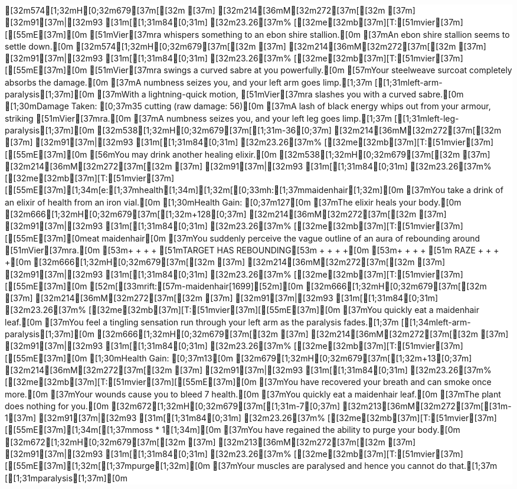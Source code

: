 [32m574[1;32mH[0;32m679[37m[[32m [37m] [32m214[36mM[32m272[37m[[32m [37m] [32m91[37m|[32m93 [31m[[1;31m84[0;31m] [32m23.26[37m% [[32me[32mb[37m][T:[51mvier[37m][[55mE[37m][0m
[51mVier[37mra whispers something to an ebon shire stallion.[0m
[37mAn ebon shire stallion seems to settle down.[0m
[32m574[1;32mH[0;32m679[37m[[32m [37m] [32m214[36mM[32m272[37m[[32m [37m] [32m91[37m|[32m93 [31m[[1;31m84[0;31m] [32m23.26[37m% [[32me[32mb[37m][T:[51mvier[37m][[55mE[37m][0m
[51mVier[37mra swings a curved sabre at you powerfully.[0m
[57mYour steelweave surcoat completely absorbs the damage.[0m
[37mA numbness seizes you, and your left arm goes limp.[1;37m [[1;31mleft-arm-paralysis[1;37m][0m
[37mWith a lightning-quick motion, [51mVier[37mra slashes you with a curved sabre.[0m
[1;30mDamage Taken: [0;37m35 cutting (raw damage: 56)[0m
[37mA lash of black energy whips out from your armour, striking [51mVier[37mra.[0m
[37mA numbness seizes you, and your left leg goes limp.[1;37m [[1;31mleft-leg-paralysis[1;37m][0m
[32m538[1;32mH[0;32m679[37m[[1;31m-36[0;37m] [32m214[36mM[32m272[37m[[32m [37m] [32m91[37m|[32m93 [31m[[1;31m84[0;31m] [32m23.26[37m% [[32me[32mb[37m][T:[51mvier[37m][[55mE[37m][0m
[56mYou may drink another healing elixir.[0m
[32m538[1;32mH[0;32m679[37m[[32m [37m] [32m214[36mM[32m272[37m[[32m [37m] [32m91[37m|[32m93 [31m[[1;31m84[0;31m] [32m23.26[37m% [[32me[32mb[37m][T:[51mvier[37m][[55mE[37m][1;34m[e:[1;37mhealth[1;34m][1;32m[[0;33mh:[1;37mmaidenhair[1;32m][0m
[37mYou take a drink of an elixir of health from an iron vial.[0m
[1;30mHealth Gain: [0;37m127[0m
[37mThe elixir heals your body.[0m
[32m666[1;32mH[0;32m679[37m[[1;32m+128[0;37m] [32m214[36mM[32m272[37m[[32m [37m] [32m91[37m|[32m93 [31m[[1;31m84[0;31m] [32m23.26[37m% [[32me[32mb[37m][T:[51mvier[37m][[55mE[37m][0meat maidenhair[0m
[37mYou suddenly perceive the vague outline of an aura of rebounding around [51mVier[37mra.[0m
[53m+ + + + [51mTARGET HAS REBOUNDING[53m + + + +[0m
[53m+ + + + [51m         RAZE         + + + +[0m
[32m666[1;32mH[0;32m679[37m[[32m [37m] [32m214[36mM[32m272[37m[[32m [37m] [32m91[37m|[32m93 [31m[[1;31m84[0;31m] [32m23.26[37m% [[32me[32mb[37m][T:[51mvier[37m][[55mE[37m][0m
[52m[[33mrift:[57m-maidenhair[1699][52m][0m
[32m666[1;32mH[0;32m679[37m[[32m [37m] [32m214[36mM[32m272[37m[[32m [37m] [32m91[37m|[32m93 [31m[[1;31m84[0;31m] [32m23.26[37m% [[32me[32mb[37m][T:[51mvier[37m][[55mE[37m][0m
[37mYou quickly eat a maidenhair leaf.[0m
[37mYou feel a tingling sensation run through your left arm as the paralysis fades.[1;37m [[1;34mleft-arm-paralysis[1;37m][0m
[32m666[1;32mH[0;32m679[37m[[32m [37m] [32m214[36mM[32m272[37m[[32m [37m] [32m91[37m|[32m93 [31m[[1;31m84[0;31m] [32m23.26[37m% [[32me[32mb[37m][T:[51mvier[37m][[55mE[37m][0m
[1;30mHealth Gain: [0;37m13[0m
[32m679[1;32mH[0;32m679[37m[[1;32m+13[0;37m] [32m214[36mM[32m272[37m[[32m [37m] [32m91[37m|[32m93 [31m[[1;31m84[0;31m] [32m23.26[37m% [[32me[32mb[37m][T:[51mvier[37m][[55mE[37m][0m
[37mYou have recovered your breath and can smoke once more.[0m
[37mYour wounds cause you to bleed 7 health.[0m
[37mYou quickly eat a maidenhair leaf.[0m
[37mThe plant does nothing for you.[0m
[32m672[1;32mH[0;32m679[37m[[1;31m-7[0;37m] [32m213[36mM[32m272[37m[[31m-1[37m] [32m91[37m|[32m93 [31m[[1;31m84[0;31m] [32m23.26[37m% [[32me[32mb[37m][T:[51mvier[37m][[55mE[37m][1;34m[[1;37mmoss * 1[1;34m][0m
[37mYou have regained the ability to purge your body.[0m
[32m672[1;32mH[0;32m679[37m[[32m [37m] [32m213[36mM[32m272[37m[[32m [37m] [32m91[37m|[32m93 [31m[[1;31m84[0;31m] [32m23.26[37m% [[32me[32mb[37m][T:[51mvier[37m][[55mE[37m][1;32m[[1;37mpurge[1;32m][0m
[37mYour muscles are paralysed and hence you cannot do that.[1;37m [[1;31mparalysis[1;37m][0m